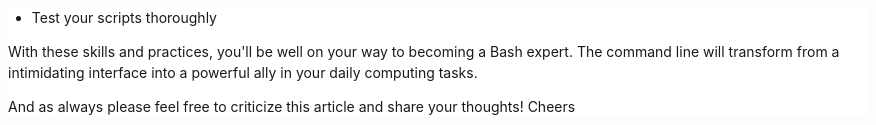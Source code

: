 * Test your scripts thoroughly
    

With these skills and practices, you'll be well on your way to becoming a Bash expert. The command line will transform from a intimidating interface into a powerful ally in your daily computing tasks.

And as always please feel free to criticize this article and share your thoughts! Cheers